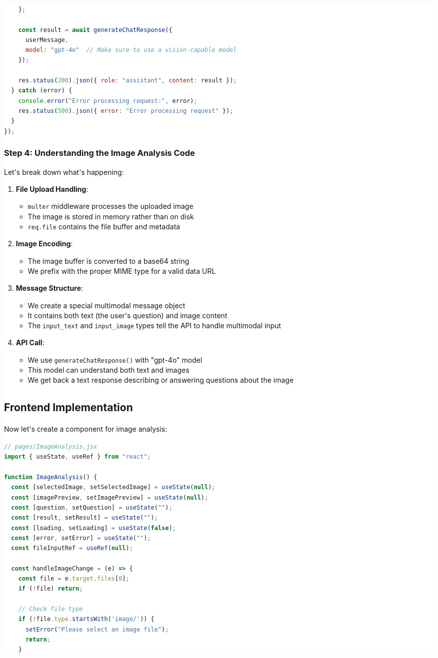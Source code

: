 ```javascript
    };
    
    const result = await generateChatResponse({
      userMessage, 
      model: "gpt-4o"  // Make sure to use a vision-capable model
    });
    
    res.status(200).json({ role: "assistant", content: result });
  } catch (error) {
    console.error("Error processing request:", error);
    res.status(500).json({ error: "Error processing request" });
  }
});
```

### Step 4: Understanding the Image Analysis Code

Let's break down what's happening:

1. **File Upload Handling**:
   - `multer` middleware processes the uploaded image
   - The image is stored in memory rather than on disk
   - `req.file` contains the file buffer and metadata

2. **Image Encoding**:
   - The image buffer is converted to a base64 string
   - We prefix with the proper MIME type for a valid data URL

3. **Message Structure**:
   - We create a special multimodal message object
   - It contains both text (the user's question) and image content
   - The `input_text` and `input_image` types tell the API to handle multimodal input

4. **API Call**:
   - We use `generateChatResponse()` with "gpt-4o" model
   - This model can understand both text and images
   - We get back a text response describing or answering questions about the image

## Frontend Implementation

Now let's create a component for image analysis:

```jsx
// pages/ImageAnalysis.jsx
import { useState, useRef } from "react";

function ImageAnalysis() {
  const [selectedImage, setSelectedImage] = useState(null);
  const [imagePreview, setImagePreview] = useState(null);
  const [question, setQuestion] = useState("");
  const [result, setResult] = useState("");
  const [loading, setLoading] = useState(false);
  const [error, setError] = useState("");
  const fileInputRef = useRef(null);

  const handleImageChange = (e) => {
    const file = e.target.files[0];
    if (!file) return;

    // Check file type
    if (!file.type.startsWith('image/')) {
      setError("Please select an image file");
      return;
    }

```